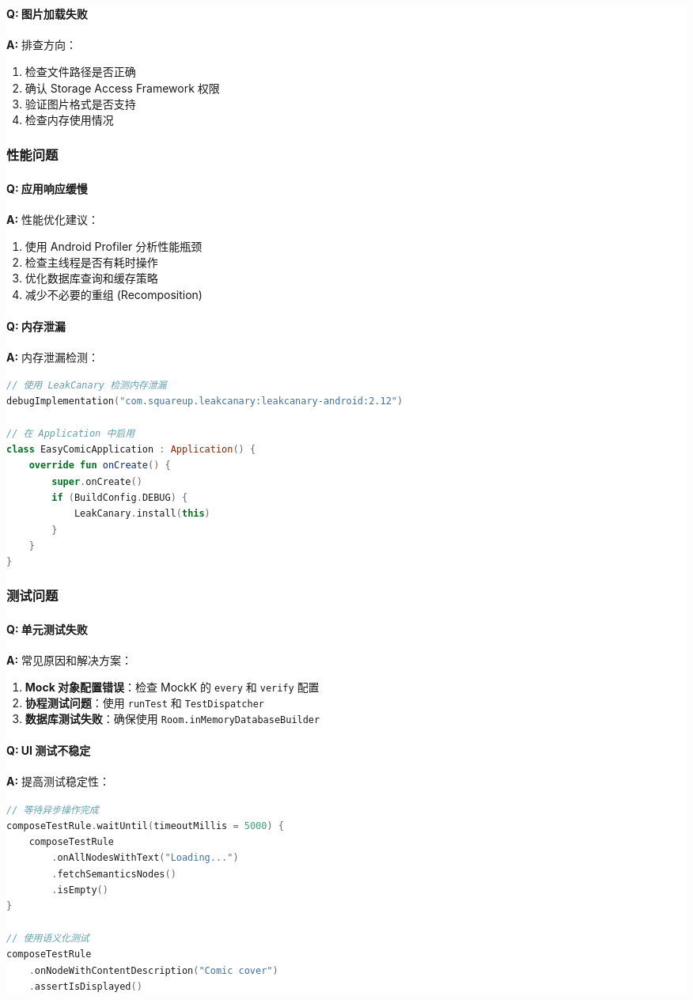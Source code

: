 #### Q: 图片加载失败
**A:** 排查方向：
1. 检查文件路径是否正确
2. 确认 Storage Access Framework 权限
3. 验证图片格式是否支持
4. 检查内存使用情况

### 性能问题

#### Q: 应用响应缓慢
**A:** 性能优化建议：
1. 使用 Android Profiler 分析性能瓶颈
2. 检查主线程是否有耗时操作
3. 优化数据库查询和缓存策略
4. 减少不必要的重组 (Recomposition)

#### Q: 内存泄漏
**A:** 内存泄漏检测：
```kotlin
// 使用 LeakCanary 检测内存泄漏
debugImplementation("com.squareup.leakcanary:leakcanary-android:2.12")

// 在 Application 中启用
class EasyComicApplication : Application() {
    override fun onCreate() {
        super.onCreate()
        if (BuildConfig.DEBUG) {
            LeakCanary.install(this)
        }
    }
}
```

### 测试问题

#### Q: 单元测试失败
**A:** 常见原因和解决方案：
1. **Mock 对象配置错误**：检查 MockK 的 `every` 和 `verify` 配置
2. **协程测试问题**：使用 `runTest` 和 `TestDispatcher`
3. **数据库测试失败**：确保使用 `Room.inMemoryDatabaseBuilder`

#### Q: UI 测试不稳定
**A:** 提高测试稳定性：
```kotlin
// 等待异步操作完成
composeTestRule.waitUntil(timeoutMillis = 5000) {
    composeTestRule
        .onAllNodesWithText("Loading...")
        .fetchSemanticsNodes()
        .isEmpty()
}

// 使用语义化测试
composeTestRule
    .onNodeWithContentDescription("Comic cover")
    .assertIsDisplayed()
```
